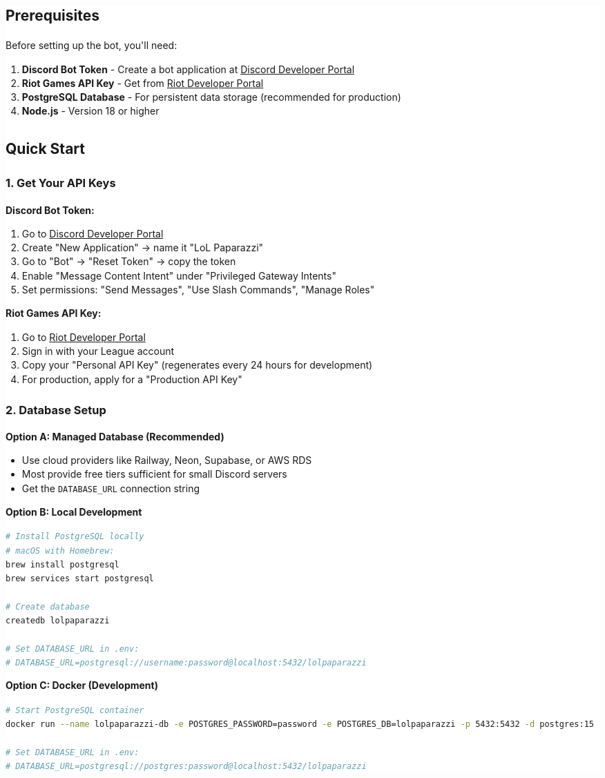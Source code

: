 ## Prerequisites

Before setting up the bot, you'll need:

1. **Discord Bot Token** - Create a bot application at [Discord Developer Portal](https://discord.com/developers/applications)
2. **Riot Games API Key** - Get from [Riot Developer Portal](https://developer.riotgames.com/)
3. **PostgreSQL Database** - For persistent data storage (recommended for production)
4. **Node.js** - Version 18 or higher

## Quick Start

### 1. Get Your API Keys

**Discord Bot Token:**
1. Go to [Discord Developer Portal](https://discord.com/developers/applications)
2. Create "New Application" → name it "LoL Paparazzi"
3. Go to "Bot" → "Reset Token" → copy the token
4. Enable "Message Content Intent" under "Privileged Gateway Intents"
5. Set permissions: "Send Messages", "Use Slash Commands", "Manage Roles"

**Riot Games API Key:**
1. Go to [Riot Developer Portal](https://developer.riotgames.com/)
2. Sign in with your League account
3. Copy your "Personal API Key" (regenerates every 24 hours for development)
4. For production, apply for a "Production API Key"

### 2. Database Setup

**Option A: Managed Database (Recommended)**
- Use cloud providers like Railway, Neon, Supabase, or AWS RDS
- Most provide free tiers sufficient for small Discord servers
- Get the `DATABASE_URL` connection string

**Option B: Local Development**
```bash
# Install PostgreSQL locally
# macOS with Homebrew:
brew install postgresql
brew services start postgresql

# Create database
createdb lolpaparazzi

# Set DATABASE_URL in .env:
# DATABASE_URL=postgresql://username:password@localhost:5432/lolpaparazzi
```

**Option C: Docker (Development)**
```bash
# Start PostgreSQL container
docker run --name lolpaparazzi-db -e POSTGRES_PASSWORD=password -e POSTGRES_DB=lolpaparazzi -p 5432:5432 -d postgres:15

# Set DATABASE_URL in .env:
# DATABASE_URL=postgresql://postgres:password@localhost:5432/lolpaparazzi
```
